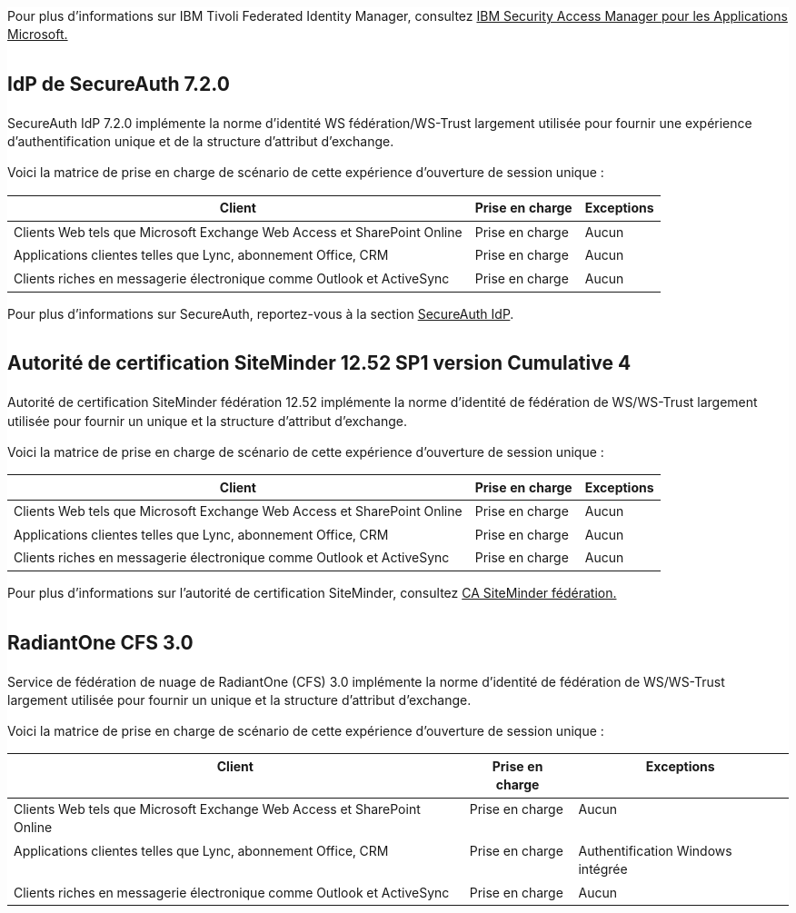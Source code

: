 Pour plus d’informations sur IBM Tivoli Federated Identity Manager, consultez [IBM Security Access Manager pour les Applications Microsoft.](http://www-01.ibm.com/support/docview.wss?uid=swg24029517)

## <a name="secureauth-idp-720"></a>IdP de SecureAuth 7.2.0 
SecureAuth IdP 7.2.0 implémente la norme d’identité WS fédération/WS-Trust largement utilisée pour fournir une expérience d’authentification unique et de la structure d’attribut d’exchange.

Voici la matrice de prise en charge de scénario de cette expérience d’ouverture de session unique : 

| Client |Prise en charge  |Exceptions|
| --------- | --------- |--------- |
| Clients Web tels que Microsoft Exchange Web Access et SharePoint Online | Prise en charge |Aucun|
| Applications clientes telles que Lync, abonnement Office, CRM |  Prise en charge |Aucun|
| Clients riches en messagerie électronique comme Outlook et ActiveSync |  Prise en charge |Aucun|

Pour plus d’informations sur SecureAuth, reportez-vous à la section [SecureAuth IdP](http://go.microsoft.com/?linkid=9845293).

## <a name="ca-siteminder-1252-sp1-cumulative-release-4"></a>Autorité de certification SiteMinder 12.52 SP1 version Cumulative 4
Autorité de certification SiteMinder fédération 12.52 implémente la norme d’identité de fédération de WS/WS-Trust largement utilisée pour fournir un unique et la structure d’attribut d’exchange.

Voici la matrice de prise en charge de scénario de cette expérience d’ouverture de session unique : 

| Client |Prise en charge  |Exceptions|
| --------- | --------- |--------- |
| Clients Web tels que Microsoft Exchange Web Access et SharePoint Online | Prise en charge |Aucun|
| Applications clientes telles que Lync, abonnement Office, CRM |  Prise en charge |Aucun|
| Clients riches en messagerie électronique comme Outlook et ActiveSync |  Prise en charge |Aucun|

Pour plus d’informations sur l’autorité de certification SiteMinder, consultez [CA SiteMinder fédération.](http://www.ca.com/us/products/ca-single-sign-on.html) 

## <a name="radiantone-cfs-30"></a>RadiantOne CFS 3.0 
Service de fédération de nuage de RadiantOne (CFS) 3.0 implémente la norme d’identité de fédération de WS/WS-Trust largement utilisée pour fournir un unique et la structure d’attribut d’exchange.

Voici la matrice de prise en charge de scénario de cette expérience d’ouverture de session unique : 

| Client |Prise en charge  |Exceptions|
| --------- | --------- |--------- |
| Clients Web tels que Microsoft Exchange Web Access et SharePoint Online | Prise en charge |Aucun|
| Applications clientes telles que Lync, abonnement Office, CRM |  Prise en charge |Authentification Windows intégrée|
| Clients riches en messagerie électronique comme Outlook et ActiveSync |  Prise en charge |Aucun|

